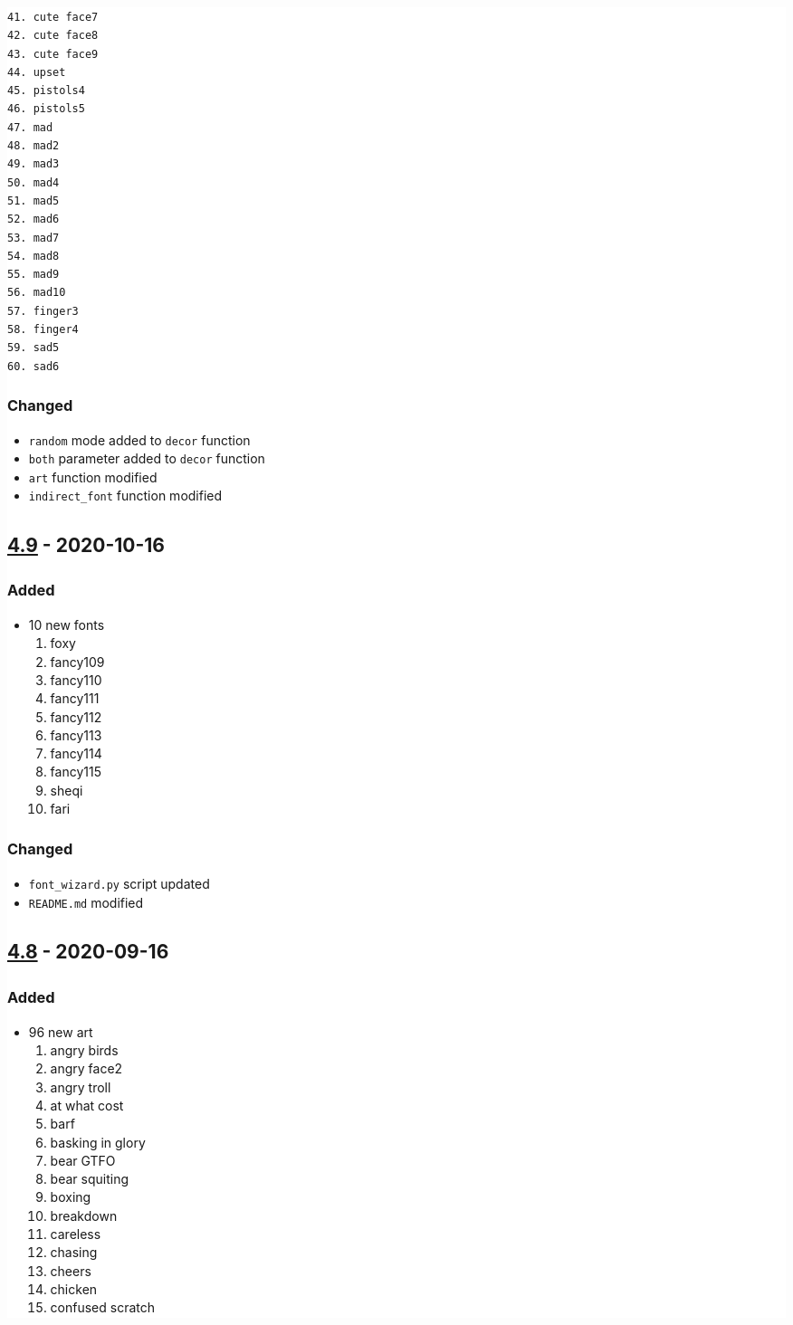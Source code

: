 	41. cute face7
	42. cute face8
	43. cute face9
	44. upset
	45. pistols4
	46. pistols5
	47. mad
	48. mad2
	49. mad3
	50. mad4
	51. mad5
	52. mad6
	53. mad7
	54. mad8
	55. mad9
	56. mad10
	57. finger3
	58. finger4
	59. sad5
	60. sad6
### Changed
- `random` mode added to `decor` function
- `both` parameter added to `decor` function
- `art` function modified
- `indirect_font` function modified
## [4.9] - 2020-10-16
### Added
- 10 new fonts
	1. foxy
	2. fancy109
	3. fancy110
	4. fancy111
	5. fancy112
	6. fancy113
	7. fancy114
	8. fancy115
	9. sheqi
	10. fari
### Changed
- `font_wizard.py` script updated
- `README.md` modified
## [4.8] - 2020-09-16
### Added
- 96 new art
	1. angry birds
	2. angry face2
  	3. angry troll
  	4. at what cost
  	5. barf
  	6. basking in glory
  	7. bear GTFO
	8. bear squiting
	9. boxing
	10. breakdown
	11. careless
	12. chasing
	13. cheers
	14. chicken
	15. confused scratch

[Unreleased]: https://github.com/sepandhaghighi/art/compare/v6.2...dev
[6.2]: https://github.com/sepandhaghighi/art/compare/v6.1...v6.2
[6.1]: https://github.com/sepandhaghighi/art/compare/v6.0...v6.1
[6.0]: https://github.com/sepandhaghighi/art/compare/v5.9...v6.0
[5.9]: https://github.com/sepandhaghighi/art/compare/v5.8...v5.9
[5.8]: https://github.com/sepandhaghighi/art/compare/v5.7...v5.8
[5.7]: https://github.com/sepandhaghighi/art/compare/v5.6...v5.7
[5.6]: https://github.com/sepandhaghighi/art/compare/v5.5...v5.6
[5.5]: https://github.com/sepandhaghighi/art/compare/v5.4...v5.5
[5.4]: https://github.com/sepandhaghighi/art/compare/v5.3...v5.4
[5.3]: https://github.com/sepandhaghighi/art/compare/v5.2...v5.3
[5.2]: https://github.com/sepandhaghighi/art/compare/v5.1...v5.2
[5.1]: https://github.com/sepandhaghighi/art/compare/v5.0...v5.1
[5.0]: https://github.com/sepandhaghighi/art/compare/v4.9...v5.0
[4.9]: https://github.com/sepandhaghighi/art/compare/v4.8...v4.9
[4.8]: https://github.com/sepandhaghighi/art/compare/v4.7...v4.8
[4.7]: https://github.com/sepandhaghighi/art/compare/v4.6...v4.7
[4.6]: https://github.com/sepandhaghighi/art/compare/v4.5...v4.6
[4.5]: https://github.com/sepandhaghighi/art/compare/v4.4...v4.5
[4.4]: https://github.com/sepandhaghighi/art/compare/v4.3...v4.4
[4.3]: https://github.com/sepandhaghighi/art/compare/v4.2...v4.3
[4.2]: https://github.com/sepandhaghighi/art/compare/v4.1...v4.2
[4.1]: https://github.com/sepandhaghighi/art/compare/v4.0...v4.1
[4.0]: https://github.com/sepandhaghighi/art/compare/v3.9...v4.0
[3.9]: https://github.com/sepandhaghighi/art/compare/v3.8...v3.9
[3.8]: https://github.com/sepandhaghighi/art/compare/v3.7...v3.8
[3.7]: https://github.com/sepandhaghighi/art/compare/v3.6...v3.7
[3.6]: https://github.com/sepandhaghighi/art/compare/v3.5...v3.6
[3.5]: https://github.com/sepandhaghighi/art/compare/v3.4...v3.5
[3.4]: https://github.com/sepandhaghighi/art/compare/v3.3...v3.4
[3.3]: https://github.com/sepandhaghighi/art/compare/v3.2...v3.3
[3.2]: https://github.com/sepandhaghighi/art/compare/v3.1...v3.2
[3.1]: https://github.com/sepandhaghighi/art/compare/v3.0...v3.1
[3.0]: https://github.com/sepandhaghighi/art/compare/v2.9...v3.0
[2.9]: https://github.com/sepandhaghighi/art/compare/v2.8...v2.9
[2.8]: https://github.com/sepandhaghighi/art/compare/v2.7...v2.8
[2.7]: https://github.com/sepandhaghighi/art/compare/v2.6...v2.7
[2.6]: https://github.com/sepandhaghighi/art/compare/v2.5...v2.6
[2.5]: https://github.com/sepandhaghighi/art/compare/v2.4...v2.5
[2.4]: https://github.com/sepandhaghighi/art/compare/v2.3...v2.4
[2.3]: https://github.com/sepandhaghighi/art/compare/v2.2...v2.3
[2.2]: https://github.com/sepandhaghighi/art/compare/v2.1...v2.2
[2.1]: https://github.com/sepandhaghighi/art/compare/v2.0...v2.1
[2.0]: https://github.com/sepandhaghighi/art/compare/v1.9...v2.0
[1.9]: https://github.com/sepandhaghighi/art/compare/v1.8...v1.9
[1.8]: https://github.com/sepandhaghighi/art/compare/v1.7...v1.8
[1.7]: https://github.com/sepandhaghighi/art/compare/v1.6...v1.7
[1.6]: https://github.com/sepandhaghighi/art/compare/v1.5...v1.6
[1.5]: https://github.com/sepandhaghighi/art/compare/v1.4...v1.5
[1.4]: https://github.com/sepandhaghighi/art/compare/v1.3...v1.4
[1.3]: https://github.com/sepandhaghighi/art/compare/v1.2...v1.3
[1.2]: https://github.com/sepandhaghighi/art/compare/v1.1...v1.2
[1.1]: https://github.com/sepandhaghighi/art/compare/v1.0...v1.1
[1.0]: https://github.com/sepandhaghighi/art/compare/v0.9...v1.0
[0.9]: https://github.com/sepandhaghighi/art/compare/v0.8...v0.9
[0.8]: https://github.com/sepandhaghighi/art/compare/v0.7...v0.8
[0.7]: https://github.com/sepandhaghighi/art/compare/v0.6...v0.7
[0.6]: https://github.com/sepandhaghighi/art/compare/v0.5...v0.6
[0.5]: https://github.com/sepandhaghighi/art/compare/v0.4...v0.5
[0.4]: https://github.com/sepandhaghighi/art/compare/v0.3...v0.4
[0.3]: https://github.com/sepandhaghighi/art/compare/v0.2...v0.3
[0.2]: https://github.com/sepandhaghighi/art/compare/v0.1...v0.2
[0.1]: https://github.com/sepandhaghighi/art/compare/1e238cd...v0.1